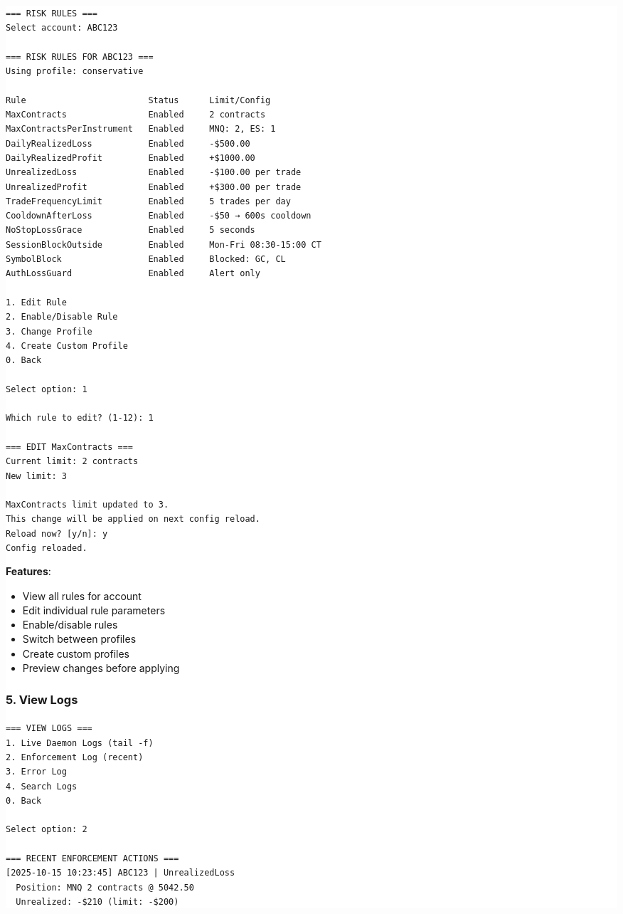 ```
=== RISK RULES ===
Select account: ABC123

=== RISK RULES FOR ABC123 ===
Using profile: conservative

Rule                        Status      Limit/Config
MaxContracts                Enabled     2 contracts
MaxContractsPerInstrument   Enabled     MNQ: 2, ES: 1
DailyRealizedLoss           Enabled     -$500.00
DailyRealizedProfit         Enabled     +$1000.00
UnrealizedLoss              Enabled     -$100.00 per trade
UnrealizedProfit            Enabled     +$300.00 per trade
TradeFrequencyLimit         Enabled     5 trades per day
CooldownAfterLoss           Enabled     -$50 → 600s cooldown
NoStopLossGrace             Enabled     5 seconds
SessionBlockOutside         Enabled     Mon-Fri 08:30-15:00 CT
SymbolBlock                 Enabled     Blocked: GC, CL
AuthLossGuard               Enabled     Alert only

1. Edit Rule
2. Enable/Disable Rule
3. Change Profile
4. Create Custom Profile
0. Back

Select option: 1

Which rule to edit? (1-12): 1

=== EDIT MaxContracts ===
Current limit: 2 contracts
New limit: 3

MaxContracts limit updated to 3.
This change will be applied on next config reload.
Reload now? [y/n]: y
Config reloaded.
```

**Features**:
- View all rules for account
- Edit individual rule parameters
- Enable/disable rules
- Switch between profiles
- Create custom profiles
- Preview changes before applying

### 5. View Logs

```
=== VIEW LOGS ===
1. Live Daemon Logs (tail -f)
2. Enforcement Log (recent)
3. Error Log
4. Search Logs
0. Back

Select option: 2

=== RECENT ENFORCEMENT ACTIONS ===
[2025-10-15 10:23:45] ABC123 | UnrealizedLoss
  Position: MNQ 2 contracts @ 5042.50
  Unrealized: -$210 (limit: -$200)
```